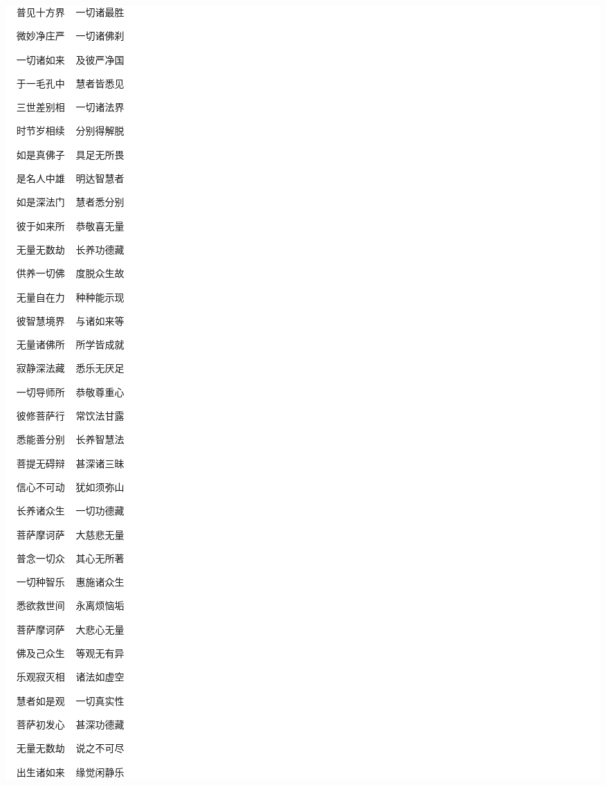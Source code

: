 &nbsp;&nbsp;&nbsp;&nbsp;普见十方界&nbsp;&nbsp;&nbsp;&nbsp;一切诸最胜

&nbsp;&nbsp;&nbsp;&nbsp;微妙净庄严&nbsp;&nbsp;&nbsp;&nbsp;一切诸佛刹

&nbsp;&nbsp;&nbsp;&nbsp;一切诸如来&nbsp;&nbsp;&nbsp;&nbsp;及彼严净国

&nbsp;&nbsp;&nbsp;&nbsp;于一毛孔中&nbsp;&nbsp;&nbsp;&nbsp;慧者皆悉见

&nbsp;&nbsp;&nbsp;&nbsp;三世差别相&nbsp;&nbsp;&nbsp;&nbsp;一切诸法界

&nbsp;&nbsp;&nbsp;&nbsp;时节岁相续&nbsp;&nbsp;&nbsp;&nbsp;分别得解脱

&nbsp;&nbsp;&nbsp;&nbsp;如是真佛子&nbsp;&nbsp;&nbsp;&nbsp;具足无所畏

&nbsp;&nbsp;&nbsp;&nbsp;是名人中雄&nbsp;&nbsp;&nbsp;&nbsp;明达智慧者

&nbsp;&nbsp;&nbsp;&nbsp;如是深法门&nbsp;&nbsp;&nbsp;&nbsp;慧者悉分别

&nbsp;&nbsp;&nbsp;&nbsp;彼于如来所&nbsp;&nbsp;&nbsp;&nbsp;恭敬喜无量

&nbsp;&nbsp;&nbsp;&nbsp;无量无数劫&nbsp;&nbsp;&nbsp;&nbsp;长养功德藏

&nbsp;&nbsp;&nbsp;&nbsp;供养一切佛&nbsp;&nbsp;&nbsp;&nbsp;度脱众生故

&nbsp;&nbsp;&nbsp;&nbsp;无量自在力&nbsp;&nbsp;&nbsp;&nbsp;种种能示现

&nbsp;&nbsp;&nbsp;&nbsp;彼智慧境界&nbsp;&nbsp;&nbsp;&nbsp;与诸如来等

&nbsp;&nbsp;&nbsp;&nbsp;无量诸佛所&nbsp;&nbsp;&nbsp;&nbsp;所学皆成就

&nbsp;&nbsp;&nbsp;&nbsp;寂静深法藏&nbsp;&nbsp;&nbsp;&nbsp;悉乐无厌足

&nbsp;&nbsp;&nbsp;&nbsp;一切导师所&nbsp;&nbsp;&nbsp;&nbsp;恭敬尊重心

&nbsp;&nbsp;&nbsp;&nbsp;彼修菩萨行&nbsp;&nbsp;&nbsp;&nbsp;常饮法甘露

&nbsp;&nbsp;&nbsp;&nbsp;悉能善分别&nbsp;&nbsp;&nbsp;&nbsp;长养智慧法

&nbsp;&nbsp;&nbsp;&nbsp;菩提无碍辩&nbsp;&nbsp;&nbsp;&nbsp;甚深诸三昧

&nbsp;&nbsp;&nbsp;&nbsp;信心不可动&nbsp;&nbsp;&nbsp;&nbsp;犹如须弥山

&nbsp;&nbsp;&nbsp;&nbsp;长养诸众生&nbsp;&nbsp;&nbsp;&nbsp;一切功德藏

&nbsp;&nbsp;&nbsp;&nbsp;菩萨摩诃萨&nbsp;&nbsp;&nbsp;&nbsp;大慈悲无量

&nbsp;&nbsp;&nbsp;&nbsp;普念一切众&nbsp;&nbsp;&nbsp;&nbsp;其心无所著

&nbsp;&nbsp;&nbsp;&nbsp;一切种智乐&nbsp;&nbsp;&nbsp;&nbsp;惠施诸众生

&nbsp;&nbsp;&nbsp;&nbsp;悉欲救世间&nbsp;&nbsp;&nbsp;&nbsp;永离烦恼垢

&nbsp;&nbsp;&nbsp;&nbsp;菩萨摩诃萨&nbsp;&nbsp;&nbsp;&nbsp;大悲心无量

&nbsp;&nbsp;&nbsp;&nbsp;佛及己众生&nbsp;&nbsp;&nbsp;&nbsp;等观无有异

&nbsp;&nbsp;&nbsp;&nbsp;乐观寂灭相&nbsp;&nbsp;&nbsp;&nbsp;诸法如虚空

&nbsp;&nbsp;&nbsp;&nbsp;慧者如是观&nbsp;&nbsp;&nbsp;&nbsp;一切真实性

&nbsp;&nbsp;&nbsp;&nbsp;菩萨初发心&nbsp;&nbsp;&nbsp;&nbsp;甚深功德藏

&nbsp;&nbsp;&nbsp;&nbsp;无量无数劫&nbsp;&nbsp;&nbsp;&nbsp;说之不可尽

&nbsp;&nbsp;&nbsp;&nbsp;出生诸如来&nbsp;&nbsp;&nbsp;&nbsp;缘觉闲静乐
